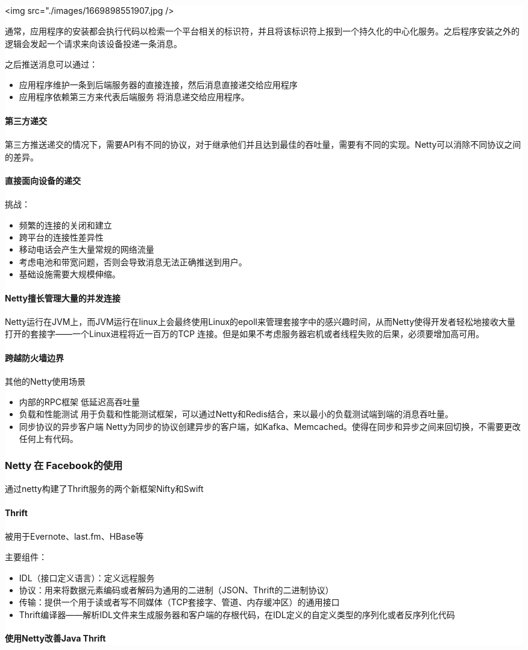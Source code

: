 <img src="./images/1669898551907.jpg />

通常，应用程序的安装都会执行代码以检索一个平台相关的标识符，并且将该标识符上报到一个持久化的中心化服务。之后程序安装之外的逻辑会发起一个请求来向该设备投递一条消息。

之后推送消息可以通过：

- 应用程序维护一条到后端服务器的直接连接，然后消息直接递交给应用程序
- 应用程序依赖第三方来代表后端服务 将消息递交给应用程序。

#### 第三方递交

第三方推送递交的情况下，需要API有不同的协议，对于继承他们并且达到最佳的吞吐量，需要有不同的实现。Netty可以消除不同协议之间的差异。

#### 直接面向设备的递交

挑战：

- 频繁的连接的关闭和建立
- 跨平台的连接性差异性
- 移动电话会产生大量常规的网络流量
- 考虑电池和带宽问题，否则会导致消息无法正确推送到用户。
- 基础设施需要大规模伸缩。

#### Netty擅长管理大量的并发连接

Netty运行在JVM上，而JVM运行在linux上会最终使用Linux的epoll来管理套接字中的感兴趣时间，从而Netty使得开发者轻松地接收大量打开的套接字——一个Linux进程将近一百万的TCP
连接。但是如果不考虑服务器宕机或者线程失败的后果，必须要增加高可用。

#### 跨越防火墙边界

其他的Netty使用场景

- 内部的RPC框架
  低延迟高吞吐量
- 负载和性能测试
  用于负载和性能测试框架，可以通过Netty和Redis结合，来以最小的负载测试端到端的消息吞吐量。
- 同步协议的异步客户端
  Netty为同步的协议创建异步的客户端，如Kafka、Memcached。使得在同步和异步之间来回切换，不需要更改任何上有代码。

### Netty 在 Facebook的使用

通过netty构建了Thrift服务的两个新框架Nifty和Swift

#### Thrift

被用于Evernote、last.fm、HBase等

主要组件：

- IDL（接口定义语言）：定义远程服务
- 协议：用来将数据元素编码或者解码为通用的二进制（JSON、Thrift的二进制协议）
- 传输：提供一个用于读或者写不同媒体（TCP套接字、管道、内存缓冲区）的通用接口
- Thrift编译器——解析IDL文件来生成服务器和客户端的存根代码，在IDL定义的自定义类型的序列化或者反序列化代码

#### 使用Netty改善Java Thrift
